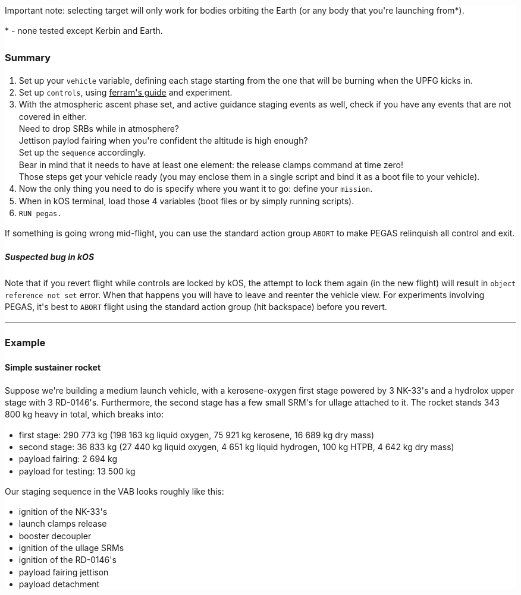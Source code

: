 Important note: selecting target will only work for bodies orbiting the Earth (or any body that you're launching from\*).

\* - none tested except Kerbin and Earth.

### Summary
1. Set up your `vehicle` variable, defining each stage starting from the one that will be burning when the UPFG kicks in.
2. Set up `controls`, using [ferram's guide](https://github.com/KSP-RO/RealismOverhaul/wiki/Ferram-on-Ascent-Profile-and-TWR) and experiment.
3. With the atmospheric ascent phase set, and active guidance staging events as well, check if you have any events that are not covered in either.  
Need to drop SRBs while in atmosphere?  
Jettison paylod fairing when you're confident the altitude is high enough?  
Set up the `sequence` accordingly.  
Bear in mind that it needs to have at least one element: the release clamps command at time zero!  
Those steps get your vehicle ready (you may enclose them in a single script and bind it as a boot file to your vehicle).
4. Now the only thing you need to do is specify where you want it to go: define your `mission`.
5. When in kOS terminal, load those 4 variables (boot files or by simply running scripts).
6. `RUN pegas.`

If something is going wrong mid-flight, you can use the standard action group `ABORT` to make PEGAS relinquish all control and exit.

##### Suspected bug in kOS
Note that if you revert flight while controls are locked by kOS, the attempt to lock them again (in the new flight) will result in `object reference not set` error.
When that happens you will have to leave and reenter the vehicle view.
For experiments involving PEGAS, it's best to `ABORT` flight using the standard action group (hit backspace) before you revert.

---

### Example
#### Simple sustainer rocket
Suppose we're building a medium launch vehicle, with a kerosene-oxygen first stage powered by 3 NK-33's and a hydrolox upper stage with 3 RD-0146's.
Furthermore, the second stage has a few small SRM's for ullage attached to it.
The rocket stands 343 800 kg heavy in total, which breaks into:
* first stage: 290 773 kg (198 163 kg liquid oxygen, 75 921 kg kerosene, 16 689 kg dry mass)
* second stage: 36 833 kg (27 440 kg liquid oxygen, 4 651 kg liquid hydrogen, 100 kg HTPB, 4 642 kg dry mass)
* payload fairing: 2 694 kg
* payload for testing: 13 500 kg

Our staging sequence in the VAB looks roughly like this:
* ignition of the NK-33's
* launch clamps release
* booster decoupler
* ignition of the ullage SRMs
* ignition of the RD-0146's
* payload fairing jettison
* payload detachment
